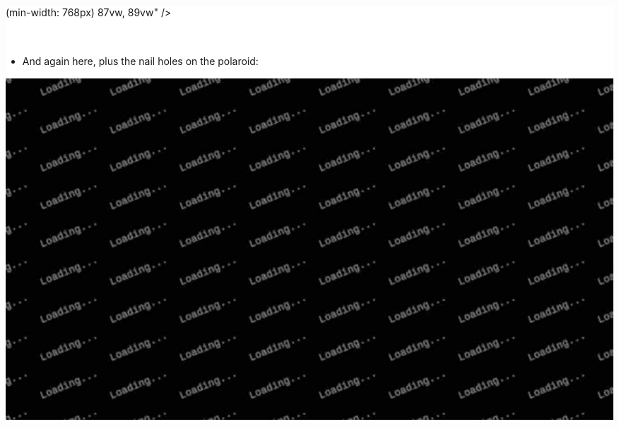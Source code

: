   (min-width: 768px) 87vw,
  89vw" />
</div>

<br>

- And again here, plus the nail holes on the polaroid:

<div id="container1" class="twentytwenty-container">
 <img width="100%" height="100%" class="lazyload" src="./../images/loading.jpg"
  data-src="./../images/DIU26/tv-22700-1090px.jpg"
  data-srcset="./../images/DIU26/tv-22700-512px.jpg 512w,
  ./../images/DIU26/tv-22700-768px.jpg 768w,
  ./../images/DIU26/tv-22700-1090px.jpg 1090w"
  sizes="(min-width: 1218px) 1090px,
  (min-width: 768px) 87vw,
  89vw" />